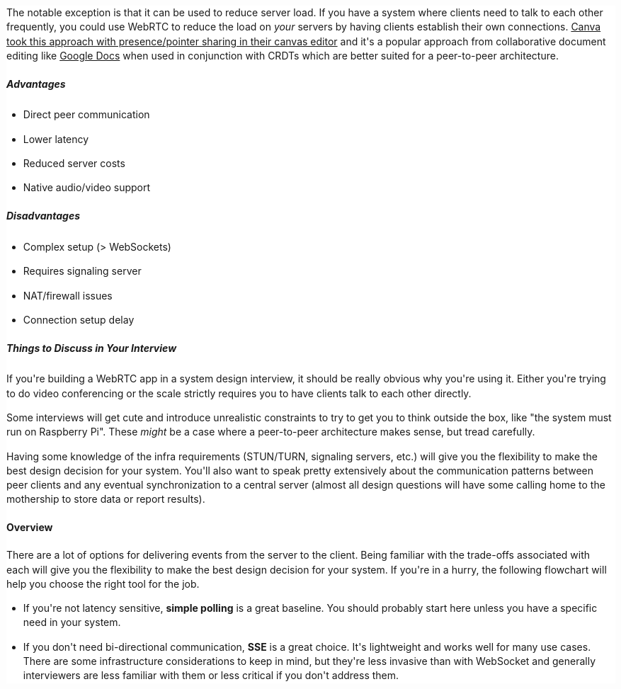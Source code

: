 The notable exception is that it can be used to reduce server load. If you have a system where clients need to talk to each other frequently, you could use WebRTC to reduce the load on _your_ servers by having clients establish their own connections. [Canva took this approach with presence/pointer sharing in their canvas editor](https://www.canva.dev/blog/engineering/realtime-mouse-pointers/) and it's a popular approach from collaborative document editing like [Google Docs](https://www.hellointerview.com/learn/system-design/problem-breakdowns/google-docs) when used in conjunction with CRDTs which are better suited for a peer-to-peer architecture.

##### Advantages

-   Direct peer communication
    
-   Lower latency
    
-   Reduced server costs
    
-   Native audio/video support
    

##### Disadvantages

-   Complex setup (> WebSockets)
    
-   Requires signaling server
    
-   NAT/firewall issues
    
-   Connection setup delay
    

##### Things to Discuss in Your Interview

If you're building a WebRTC app in a system design interview, it should be really obvious why you're using it. Either you're trying to do video conferencing or the scale strictly requires you to have clients talk to each other directly.

Some interviews will get cute and introduce unrealistic constraints to try to get you to think outside the box, like "the system must run on Raspberry Pi". These _might_ be a case where a peer-to-peer architecture makes sense, but tread carefully.

Having some knowledge of the infra requirements (STUN/TURN, signaling servers, etc.) will give you the flexibility to make the best design decision for your system. You'll also want to speak pretty extensively about the communication patterns between peer clients and any eventual synchronization to a central server (almost all design questions will have some calling home to the mothership to store data or report results).

#### Overview

There are a lot of options for delivering events from the server to the client. Being familiar with the trade-offs associated with each will give you the flexibility to make the best design decision for your system. If you're in a hurry, the following flowchart will help you choose the right tool for the job.

-   If you're not latency sensitive, **simple polling** is a great baseline. You should probably start here unless you have a specific need in your system.
    
-   If you don't need bi-directional communication, **SSE** is a great choice. It's lightweight and works well for many use cases. There are some infrastructure considerations to keep in mind, but they're less invasive than with WebSocket and generally interviewers are less familiar with them or less critical if you don't address them.
    